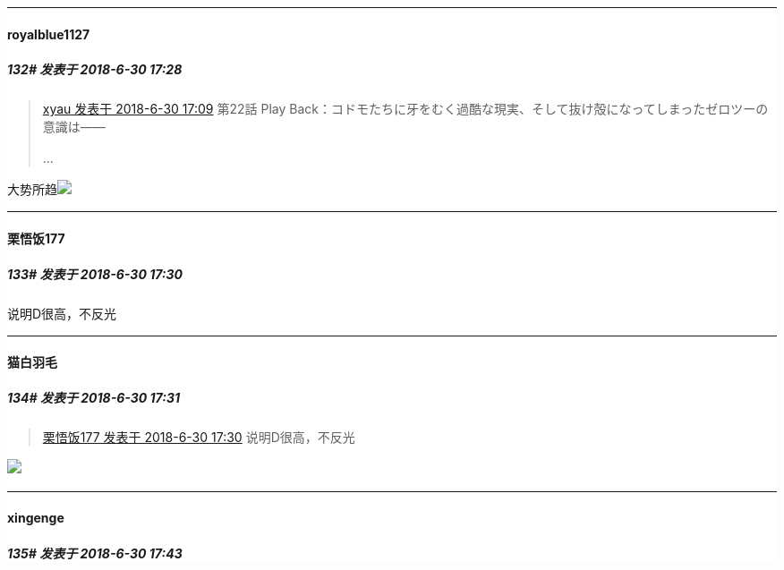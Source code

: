 





-----

####  royalblue1127  
##### 132#       发表于 2018-6-30 17:28



<blockquote><a href="httphttps://bbs.saraba1st.com/2b/forum.php?mod=redirect&amp;goto=findpost&amp;pid=40168463&amp;ptid=1719892" target="_blank">xyau 发表于 2018-6-30 17:09</a>
第22話 Play Back：コドモたちに牙をむく過酷な現実、そして抜け殻になってしまったゼロツーの意識は――


 ...</blockquote>
大势所趋<img src="https://static.saraba1st.com/image/smiley/face2017/066.png" referrerpolicy="no-referrer">







-----

####  栗悟饭177  
##### 133#       发表于 2018-6-30 17:30




说明D很高，不反光







-----

####  猫白羽毛  
##### 134#       发表于 2018-6-30 17:31



<blockquote><a href="httphttps://bbs.saraba1st.com/2b/forum.php?mod=redirect&amp;goto=findpost&amp;pid=40168629&amp;ptid=1719892" target="_blank">栗悟饭177 发表于 2018-6-30 17:30</a>
说明D很高，不反光</blockquote>
<img src="https://static.saraba1st.com/image/smiley/face2017/105.png" referrerpolicy="no-referrer">







-----

####  xingenge  
##### 135#       发表于 2018-6-30 17:43
